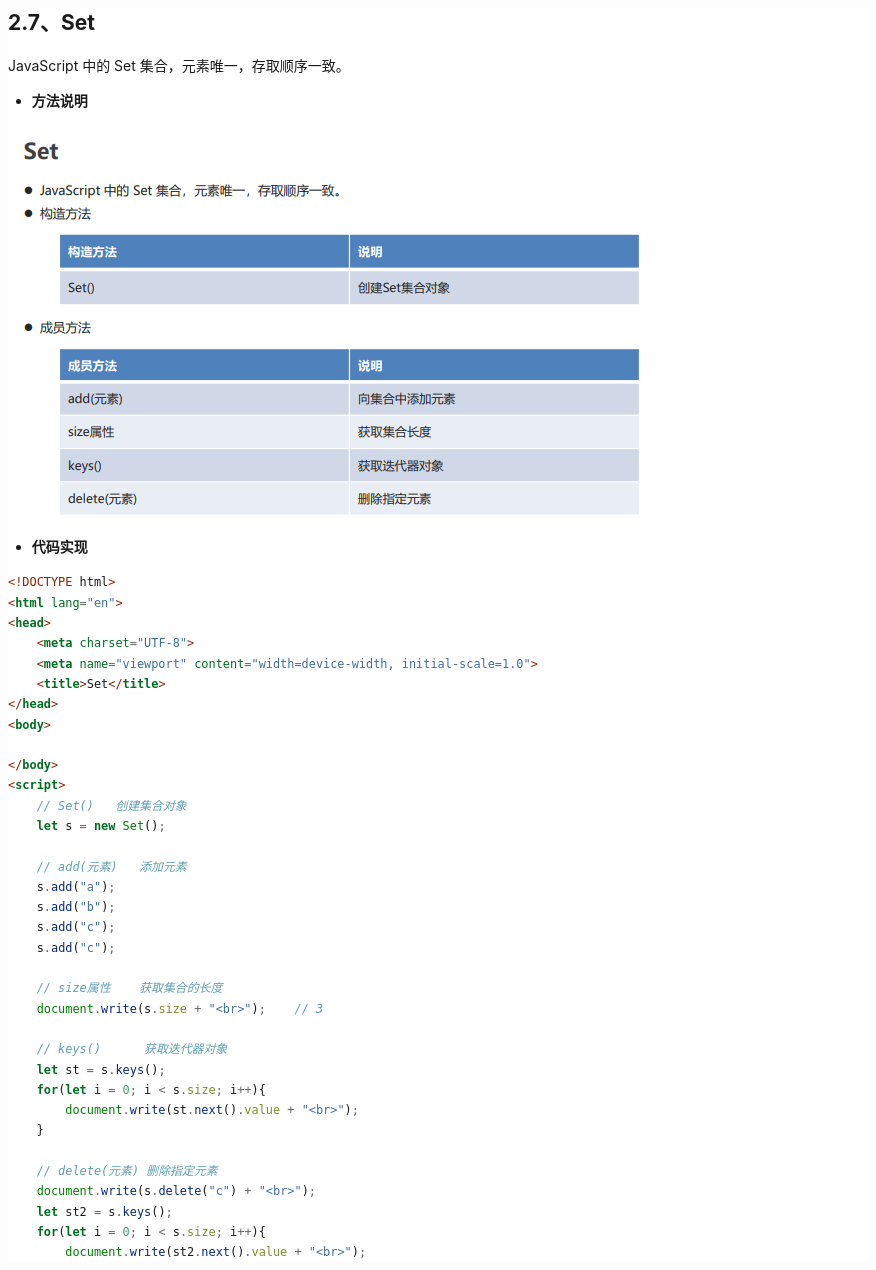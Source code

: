 ## 2.7、Set

JavaScript 中的 Set 集合，元素唯一，存取顺序一致。

- **方法说明**

![](.\img\Set.png)

- **代码实现**

```html
<!DOCTYPE html>
<html lang="en">
<head>
    <meta charset="UTF-8">
    <meta name="viewport" content="width=device-width, initial-scale=1.0">
    <title>Set</title>
</head>
<body>
    
</body>
<script>
    // Set()   创建集合对象
    let s = new Set();

    // add(元素)   添加元素
    s.add("a");
    s.add("b");
    s.add("c");
    s.add("c");

    // size属性    获取集合的长度
    document.write(s.size + "<br>");    // 3

    // keys()      获取迭代器对象
    let st = s.keys();
    for(let i = 0; i < s.size; i++){
        document.write(st.next().value + "<br>");
    }

    // delete(元素) 删除指定元素
    document.write(s.delete("c") + "<br>");
    let st2 = s.keys();
    for(let i = 0; i < s.size; i++){
        document.write(st2.next().value + "<br>");
```
